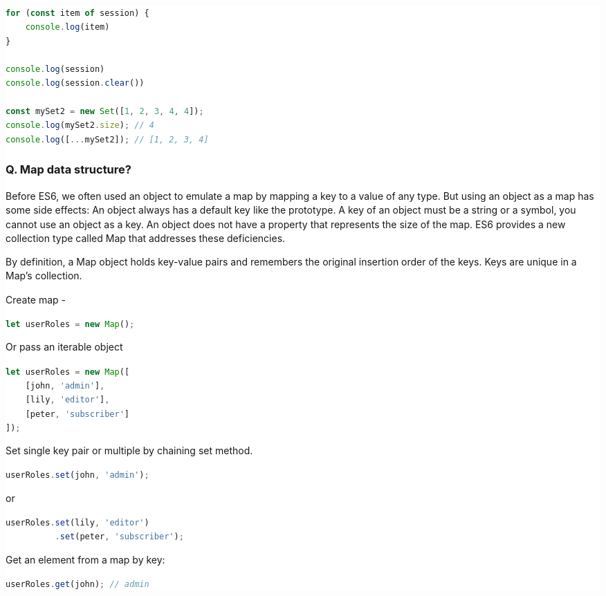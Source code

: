 ```javascript
for (const item of session) {
    console.log(item)
}

console.log(session)
console.log(session.clear())

const mySet2 = new Set([1, 2, 3, 4, 4]);
console.log(mySet2.size); // 4
console.log([...mySet2]); // [1, 2, 3, 4]
```

### Q. Map data structure?

 Before ES6, we often used an object to emulate a map by mapping a key to a value of any type. But using an object as a map has some side effects:
An object always has a default key like the prototype.
A key of an object must be a string or a symbol, you cannot use an object as a key.
An object does not have a property that represents the size of the map.
ES6 provides a new collection type called Map that addresses these deficiencies.

By definition, a Map object holds key-value pairs and remembers the original insertion order of the keys. Keys are unique in a Map’s collection. 

Create map -

```javascript
let userRoles = new Map();
```

Or pass an iterable object

```javascript
let userRoles = new Map([
    [john, 'admin'],
    [lily, 'editor'],
    [peter, 'subscriber']
]);
```

Set single key pair or multiple by chaining set method.

```javascript
userRoles.set(john, 'admin');
```

or

```javascript
userRoles.set(lily, 'editor')
          .set(peter, 'subscriber');
```

Get an element from a map by key:

```javascript
userRoles.get(john); // admin
```
